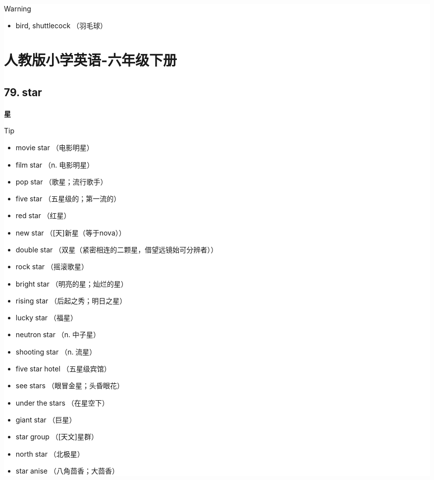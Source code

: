 > [!WARNING]
>
> - bird, shuttlecock （羽毛球）
>

# 人教版小学英语-六年级下册

## 79. star

**星**

> [!TIP]
>
> - movie star （电影明星）
>
> - film star （n. 电影明星）
>
> - pop star （歌星；流行歌手）
>
> - five star （五星级的；第一流的）
>
> - red star （红星）
>
> - new star （[天]新星（等于nova））
>
> - double star （双星（紧密相连的二颗星，借望远镜始可分辨者））
>
> - rock star （摇滚歌星）
>
> - bright star （明亮的星；灿烂的星）
>
> - rising star （后起之秀；明日之星）
>
> - lucky star （福星）
>
> - neutron star （n. 中子星）
>
> - shooting star （n. 流星）
>
> - five star hotel （五星级宾馆）
>
> - see stars （眼冒金星；头昏眼花）
>
> - under the stars （在星空下）
>
> - giant star （巨星）
>
> - star group （[天文]星群）
>
> - north star （北极星）
>
> - star anise （八角茴香；大茴香）
>
